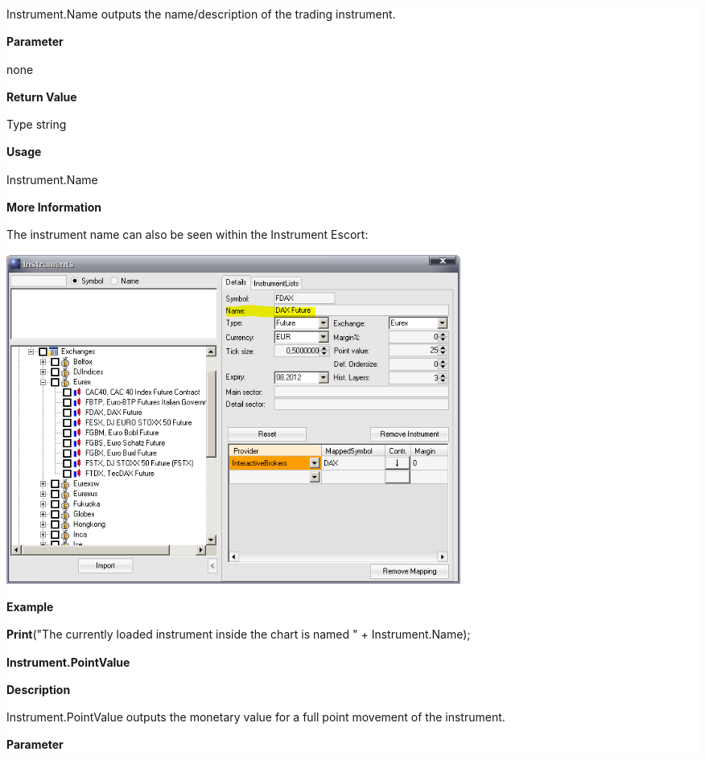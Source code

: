 Instrument.Name outputs the name/description of the trading instrument.

**Parameter**

none

**Return Value**

Type string

**Usage**

Instrument.Name

**More Information**

The instrument name can also be seen within the Instrument Escort:

<img src="./media/image7.png" width="564" height="409" />

**Example**

**Print**("The currently loaded instrument inside the chart is named " + Instrument.Name);

<span id="_topic_InstrumentPointValue" class="anchor"></span>**Instrument.PointValue**

**Description**

Instrument.PointValue outputs the monetary value for a full point movement of the instrument.

**Parameter**
